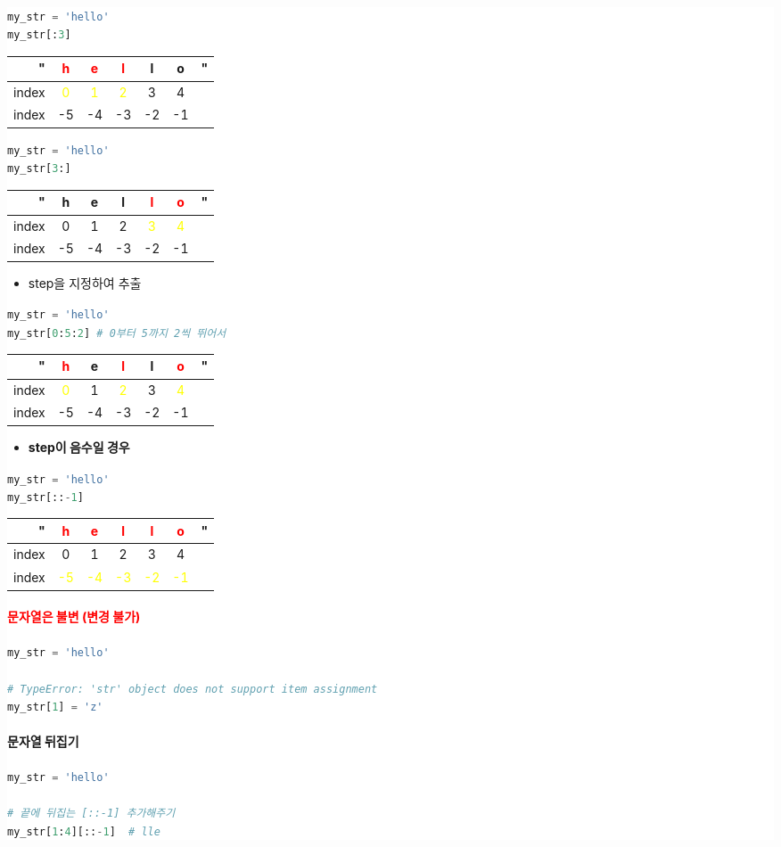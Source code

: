 
```python
my_str = 'hello'
my_str[:3]
```
|         "    	|      <span style='color:red;'>h</span>    	|      <span style='color:red;'>e</span>    	|      <span style='color:red;'>l</span>    	|      l    	|      o    	|     "    	|
|-------------:	|:---------:	|:---------:	|:---------:	|:---------:	|:---------:	|----------	|
|     index    	|      <span style='color:yellow;'>0</span>    	|      <span style='color:yellow;'>1</span>    	|      <span style='color:yellow;'>2</span>    	|      3    	|      4    	|          	|
|     index    	|     -5    	|     -4    	|     -3    	|     -2    	|     -1    	|          	|

```python
my_str = 'hello'
my_str[3:]
```
|         "    	|      h    	|      e    	|      l    	|      <span style='color:red;'>l</span>    	|      <span style='color:red;'>o</span>    	|     "    	|
|-------------:	|:---------:	|:---------:	|:---------:	|:---------:	|:---------:	|----------	|
|     index    	|      0    	|      1    	|      2    	|      <span style='color:yellow;'>3</span>    	|      <span style='color:yellow;'>4</span>    	|          	|
|     index    	|     -5    	|     -4    	|     -3    	|     -2    	|     -1    	|          	|

- step을 지정하여 추출
```python
my_str = 'hello'
my_str[0:5:2] # 0부터 5까지 2씩 뛰어서
```
|         "    	|      <span style='color:red;'>h</span>    	|      e    	|      <span style='color:red;'>l</span>    	|      l    	|      <span style='color:red;'>o</span>    	|     "    	|
|-------------:	|:---------:	|:---------:	|:---------:	|:---------:	|:---------:	|----------	|
|     index    	|      <span style='color:yellow;'>0</span>    	|      1    	|      <span style='color:yellow;'>2</span>    	|      3    	|      <span style='color:yellow;'>4</span>    	|          	|
|     index    	|     -5    	|     -4    	|     -3    	|     -2    	|     -1    	|          	|

- **step이 음수일 경우**
```python
my_str = 'hello'
my_str[::-1]
```

|         "    	|      <span style='color:red;'>h</span>    	|      <span style='color:red;'>e</span>    	|      <span style='color:red;'>l</span>    	|      <span style='color:red;'>l</span>    	|      <span style='color:red;'>o</span>    	|     "    	|
|-------------:	|:---------:	|:---------:	|:---------:	|:---------:	|:---------:	|----------	|
|     index    	|      0    	|      1    	|      2    	|      3    	|      4    	|          	|
|     index    	|     <span style='color:yellow;'>-5</span>    	|     <span style='color:yellow;'>-4</span>    	|     <span style='color:yellow;'>-3</span>    	|     <span style='color:yellow;'>-2</span>    	|     <span style='color:yellow;'>-1</span>    	|          	|

#### <span style='color:red;'>문자열은 불변 (변경 불가)</span>

```python
my_str = 'hello'

# TypeError: 'str' object does not support item assignment
my_str[1] = 'z'
```

#### 문자열 뒤집기
```python
my_str = 'hello'

# 끝에 뒤집는 [::-1] 추가해주기
my_str[1:4][::-1]  # lle
```
